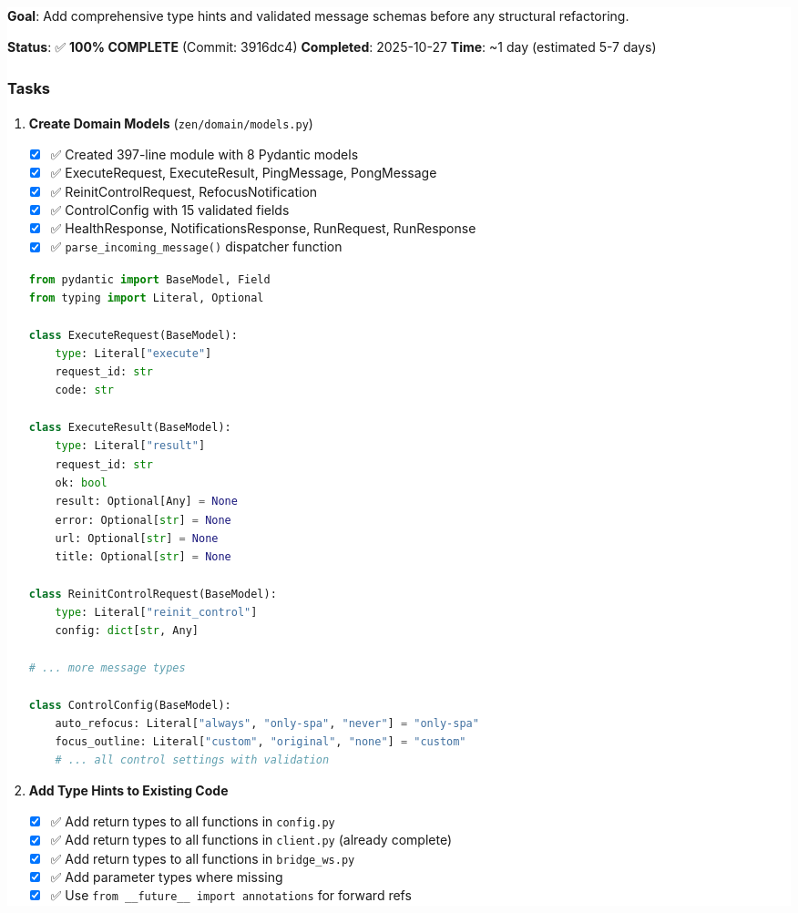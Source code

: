**Goal**: Add comprehensive type hints and validated message schemas before any structural refactoring.

**Status**: ✅ **100% COMPLETE** (Commit: 3916dc4)
**Completed**: 2025-10-27
**Time**: ~1 day (estimated 5-7 days)

### Tasks

1. **Create Domain Models** (`zen/domain/models.py`)
   - [x] ✅ Created 397-line module with 8 Pydantic models
   - [x] ✅ ExecuteRequest, ExecuteResult, PingMessage, PongMessage
   - [x] ✅ ReinitControlRequest, RefocusNotification
   - [x] ✅ ControlConfig with 15 validated fields
   - [x] ✅ HealthResponse, NotificationsResponse, RunRequest, RunResponse
   - [x] ✅ `parse_incoming_message()` dispatcher function
   ```python
   from pydantic import BaseModel, Field
   from typing import Literal, Optional

   class ExecuteRequest(BaseModel):
       type: Literal["execute"]
       request_id: str
       code: str

   class ExecuteResult(BaseModel):
       type: Literal["result"]
       request_id: str
       ok: bool
       result: Optional[Any] = None
       error: Optional[str] = None
       url: Optional[str] = None
       title: Optional[str] = None

   class ReinitControlRequest(BaseModel):
       type: Literal["reinit_control"]
       config: dict[str, Any]

   # ... more message types

   class ControlConfig(BaseModel):
       auto_refocus: Literal["always", "only-spa", "never"] = "only-spa"
       focus_outline: Literal["custom", "original", "none"] = "custom"
       # ... all control settings with validation
   ```

2. **Add Type Hints to Existing Code**
   - [x] ✅ Add return types to all functions in `config.py`
   - [x] ✅ Add return types to all functions in `client.py` (already complete)
   - [x] ✅ Add return types to all functions in `bridge_ws.py`
   - [x] ✅ Add parameter types where missing
   - [x] ✅ Use `from __future__ import annotations` for forward refs
